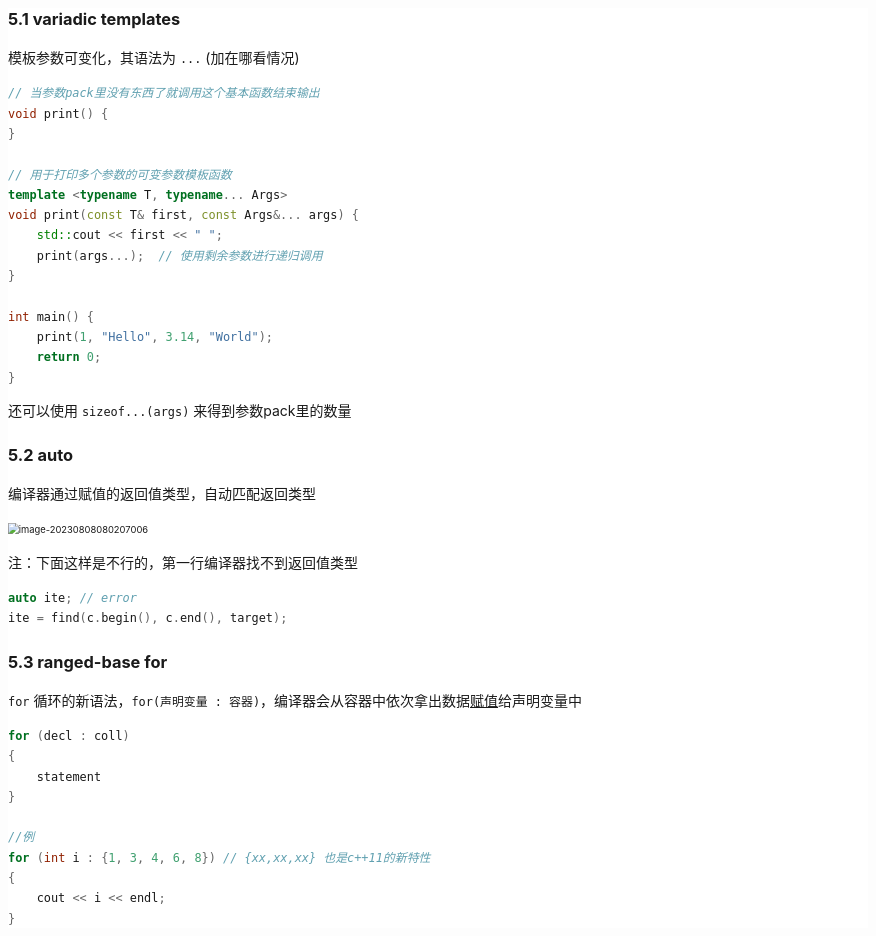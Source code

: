 ### 5.1 variadic templates

模板参数可变化，其语法为 `...` (加在哪看情况)

```cpp
// 当参数pack里没有东西了就调用这个基本函数结束输出
void print() {
}

// 用于打印多个参数的可变参数模板函数
template <typename T, typename... Args>
void print(const T& first, const Args&... args) {
    std::cout << first << " ";
    print(args...);  // 使用剩余参数进行递归调用
}

int main() {
    print(1, "Hello", 3.14, "World");
    return 0;
}

```

还可以使用 `sizeof...(args)` 来得到参数pack里的数量



### 5.2 auto

编译器通过赋值的返回值类型，自动匹配返回类型

<img src="https://raw.githubusercontent.com/PLUS-WAVE/blog-image/master/img/blog/2023-08-08/image-20230808080207006.png" alt="image-20230808080207006" style="zoom: 67%;" />

注：下面这样是不行的，第一行编译器找不到返回值类型

```cpp
auto ite; // error
ite = find(c.begin(), c.end(), target);
```

### 5.3 ranged-base for

`for` 循环的新语法，`for(声明变量 : 容器)`，编译器会从容器中依次拿出数据<u>赋值</u>给声明变量中

```cpp
for (decl : coll)
{
    statement
}

//例
for (int i : {1, 3, 4, 6, 8}) // {xx,xx,xx} 也是c++11的新特性
{
    cout << i << endl;
}
```
